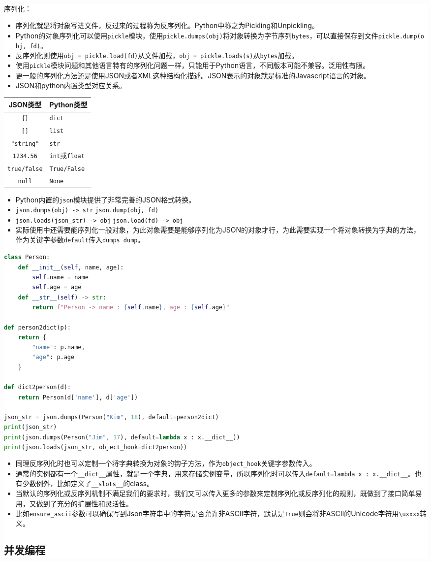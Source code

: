 序列化：
- 序列化就是将对象写进文件，反过来的过程称为反序列化。Python中称之为Pickling和Unpickling。
- Python的对象序列化可以使用`pickle`模块，使用`pickle.dumps(obj)`将对象转换为字节序列`bytes`，可以直接保存到文件`pickle.dump(obj, fd)`。
- 反序列化则使用`obj = pickle.load(fd)`从文件加载，`obj = pickle.loads(s)`从`bytes`加载。
- 使用`pickle`模块问题和其他语言特有的序列化问题一样，只能用于Python语言，不同版本可能不兼容。泛用性有限。
- 更一般的序列化方法还是使用JSON或者XML这种结构化描述。JSON表示的对象就是标准的Javascript语言的对象。
- JSON和python内置类型对应关系。

|JSON类型|Python类型|
|:-:|:-|
`{}`|`dict`
`[]`|`list`
`"string"`|`str`
`1234.56`|`int`或`float`
`true/false`|`True/False`
`null`|`None`
- Python内置的`json`模块提供了非常完善的JSON格式转换。
- `json.dumps(obj) -> str` `json.dump(obj, fd)`
- `json.loads(json_str) -> obj` `json.load(fd) -> obj`
- 实际使用中还需要能序列化一般对象，为此对象需要是能够序列化为JSON的对象才行，为此需要实现一个将对象转换为字典的方法，作为关键字参数`default`传入`dumps dump`。
```python
class Person:
    def __init__(self, name, age):
        self.name = name
        self.age = age
    def __str__(self) -> str:
        return f"Person -> name : {self.name}, age : {self.age}"

def person2dict(p):
    return {
        "name": p.name,
        "age": p.age
    }

def dict2person(d):
    return Person(d['name'], d['age'])

json_str = json.dumps(Person("Kim", 18), default=person2dict)
print(json_str)
print(json.dumps(Person("Jim", 17), default=lambda x : x.__dict__))
print(json.loads(json_str, object_hook=dict2person))
```
- 同理反序列化时也可以定制一个将字典转换为对象的钩子方法，作为`object_hook`关键字参数传入。
- 通常的实例都有一个`__dict__`属性，就是一个字典，用来存储实例变量，所以序列化时可以传入`default=lambda x : x.__dict__`。也有少数例外，比如定义了`__slots__`的class。
- 当默认的序列化或反序列机制不满足我们的要求时，我们又可以传入更多的参数来定制序列化或反序列化的规则，既做到了接口简单易用，又做到了充分的扩展性和灵活性。
- 比如`ensure_ascii`参数可以确保写到Json字符串中的字符是否允许非ASCII字符，默认是`True`则会将非ASCII的Unicode字符用`\uxxxx`转义。


## 并发编程

